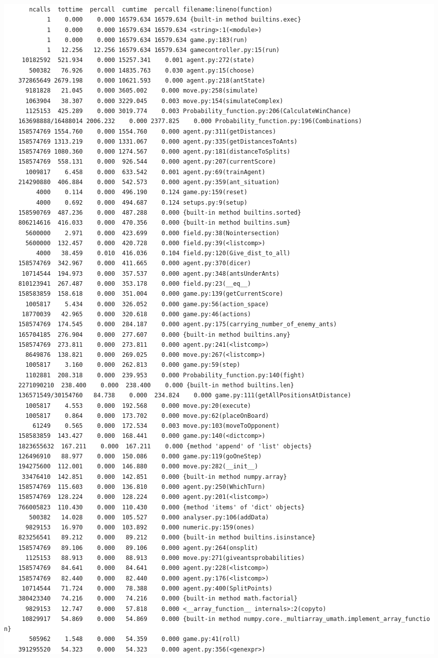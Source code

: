            ncalls  tottime  percall  cumtime  percall filename:lineno(function)
                1    0.000    0.000 16579.634 16579.634 {built-in method builtins.exec}
                1    0.000    0.000 16579.634 16579.634 <string>:1(<module>)
                1    0.000    0.000 16579.634 16579.634 game.py:183(run)
                1   12.256   12.256 16579.634 16579.634 gamecontroller.py:15(run)
         10182592  521.934    0.000 15257.341    0.001 agent.py:272(state)
           500382   76.926    0.000 14835.763    0.030 agent.py:15(choose)
        372865649 2679.198    0.000 10621.593    0.000 agent.py:218(antState)
          9181828   21.045    0.000 3605.002    0.000 move.py:258(simulate)
          1063904   38.307    0.000 3229.045    0.003 move.py:154(simulateComplex)
          1125153  425.289    0.000 3019.774    0.003 Probability_function.py:206(CalculateWinChance)
        163698888/16488014 2006.232    0.000 2377.825    0.000 Probability_function.py:196(Combinations)
        158574769 1554.760    0.000 1554.760    0.000 agent.py:311(getDistances)
        158574769 1313.219    0.000 1331.067    0.000 agent.py:335(getDistancesToAnts)
        158574769 1080.360    0.000 1274.567    0.000 agent.py:181(distanceToSplits)
        158574769  558.131    0.000  926.544    0.000 agent.py:207(currentScore)
          1009817    6.458    0.000  633.542    0.001 agent.py:69(trainAgent)
        214290880  406.884    0.000  542.573    0.000 agent.py:359(ant_situation)
             4000    0.114    0.000  496.190    0.124 game.py:159(reset)
             4000    0.692    0.000  494.687    0.124 setups.py:9(setup)
        158590769  487.236    0.000  487.288    0.000 {built-in method builtins.sorted}
        806214616  416.033    0.000  470.356    0.000 {built-in method builtins.sum}
          5600000    2.971    0.000  423.699    0.000 field.py:38(Nointersection)
          5600000  132.457    0.000  420.728    0.000 field.py:39(<listcomp>)
             4000   38.459    0.010  416.036    0.104 field.py:120(Give_dist_to_all)
        158574769  342.967    0.000  411.665    0.000 agent.py:370(dicer)
         10714544  194.973    0.000  357.537    0.000 agent.py:348(antsUnderAnts)
        810123941  267.487    0.000  353.178    0.000 field.py:23(__eq__)
        158583859  158.618    0.000  351.004    0.000 game.py:139(getCurrentScore)
          1005817    5.434    0.000  326.052    0.000 game.py:56(action_space)
         18770039   42.965    0.000  320.618    0.000 game.py:46(actions)
        158574769  174.545    0.000  284.187    0.000 agent.py:175(carrying_number_of_enemy_ants)
        165704185  276.904    0.000  277.607    0.000 {built-in method builtins.any}
        158574769  273.811    0.000  273.811    0.000 agent.py:241(<listcomp>)
          8649876  138.821    0.000  269.025    0.000 move.py:267(<listcomp>)
          1005817    3.160    0.000  262.813    0.000 game.py:59(step)
          1102881  208.318    0.000  239.953    0.000 Probability_function.py:140(fight)
        2271090210  238.400    0.000  238.400    0.000 {built-in method builtins.len}
        136571549/30154760   84.738    0.000  234.824    0.000 game.py:111(getAllPositionsAtDistance)
          1005817    4.553    0.000  192.568    0.000 move.py:20(execute)
          1005817    0.864    0.000  173.702    0.000 move.py:62(placeOnBoard)
            61249    0.565    0.000  172.534    0.003 move.py:103(moveToOpponent)
        158583859  143.427    0.000  168.441    0.000 game.py:140(<dictcomp>)
        1823655632  167.211    0.000  167.211    0.000 {method 'append' of 'list' objects}
        126496910   88.977    0.000  150.086    0.000 game.py:119(goOneStep)
        194275600  112.001    0.000  146.880    0.000 move.py:282(__init__)
         33476410  142.851    0.000  142.851    0.000 {built-in method numpy.array}
        158574769  115.603    0.000  136.810    0.000 agent.py:250(WhichTurn)
        158574769  128.224    0.000  128.224    0.000 agent.py:201(<listcomp>)
        766005823  110.430    0.000  110.430    0.000 {method 'items' of 'dict' objects}
           500382   14.028    0.000  105.527    0.000 analyser.py:106(addData)
          9829153   16.970    0.000  103.892    0.000 numeric.py:159(ones)
        823256541   89.212    0.000   89.212    0.000 {built-in method builtins.isinstance}
        158574769   89.106    0.000   89.106    0.000 agent.py:264(onsplit)
          1125153   88.913    0.000   88.913    0.000 move.py:271(giveantsprobabilities)
        158574769   84.641    0.000   84.641    0.000 agent.py:228(<listcomp>)
        158574769   82.440    0.000   82.440    0.000 agent.py:176(<listcomp>)
         10714544   71.724    0.000   78.388    0.000 agent.py:400(SplitPoints)
        380423340   74.216    0.000   74.216    0.000 {built-in method math.factorial}
          9829153   12.747    0.000   57.818    0.000 <__array_function__ internals>:2(copyto)
         10829917   54.869    0.000   54.869    0.000 {built-in method numpy.core._multiarray_umath.implement_array_function}
           505962    1.548    0.000   54.359    0.000 game.py:41(roll)
        391295520   54.323    0.000   54.323    0.000 agent.py:356(<genexpr>)